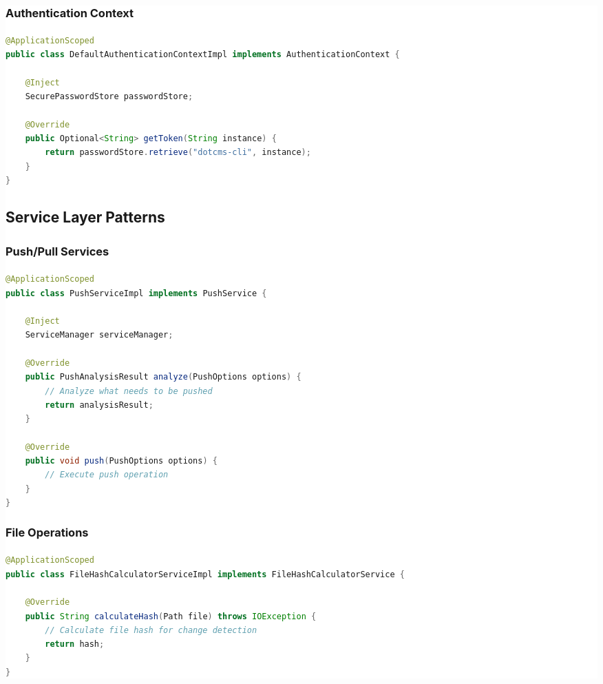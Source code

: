 ### Authentication Context
```java
@ApplicationScoped
public class DefaultAuthenticationContextImpl implements AuthenticationContext {
    
    @Inject
    SecurePasswordStore passwordStore;
    
    @Override
    public Optional<String> getToken(String instance) {
        return passwordStore.retrieve("dotcms-cli", instance);
    }
}
```

## Service Layer Patterns

### Push/Pull Services
```java
@ApplicationScoped
public class PushServiceImpl implements PushService {
    
    @Inject
    ServiceManager serviceManager;
    
    @Override
    public PushAnalysisResult analyze(PushOptions options) {
        // Analyze what needs to be pushed
        return analysisResult;
    }
    
    @Override
    public void push(PushOptions options) {
        // Execute push operation
    }
}
```

### File Operations
```java
@ApplicationScoped
public class FileHashCalculatorServiceImpl implements FileHashCalculatorService {
    
    @Override
    public String calculateHash(Path file) throws IOException {
        // Calculate file hash for change detection
        return hash;
    }
}
```
